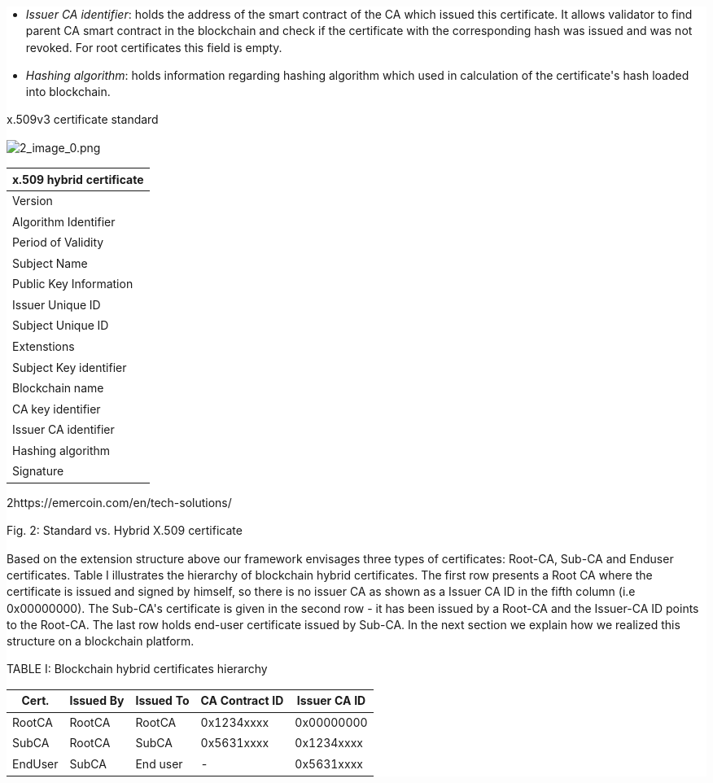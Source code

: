 - *Issuer CA identifier*: holds the address of the smart contract of the CA which issued this certificate. It allows validator to find parent CA smart contract in the blockchain and check if the certificate with the corresponding hash was issued and was not revoked. For root certificates this field is empty.

- *Hashing algorithm*: holds information regarding hashing algorithm which used in calculation of the certificate's hash loaded into blockchain.

x.509v3 certificate standard

![2_image_0.png](2_image_0.png)

| x.509 hybrid certificate   |
|----------------------------|
| Version                    |
| Algorithm Identifier       |
| Period of Validity         |
| Subject Name               |
| Public Key Information     |
| Issuer Unique ID           |
| Subject Unique ID          |
| Extenstions                |
| Subject Key identifier     |
| Blockchain name            |
| CA key identifier          |
| Issuer CA identifier       |
| Hashing algorithm          |
| Signature                  |

2https://emercoin.com/en/tech-solutions/

Fig. 2: Standard vs. Hybrid X.509 certificate

Based on the extension structure above our framework envisages three types of certificates: Root-CA, Sub-CA and Enduser certificates. Table I illustrates the hierarchy of blockchain hybrid certificates. The first row presents a Root CA where the certificate is issued and signed by himself, so there is no issuer CA as shown as a Issuer CA ID in the fifth column (i.e 0x00000000). The Sub-CA's certificate is given in the second row - it has been issued by a Root-CA and the Issuer-CA ID points to the Root-CA. The last row holds end-user certificate issued by Sub-CA. In the next section we explain how we realized this structure on a blockchain platform.

TABLE I: Blockchain hybrid certificates hierarchy

| Cert.   | Issued By   | Issued To   | CA Contract ID   | Issuer CA ID   |
|---------|-------------|-------------|------------------|----------------|
| RootCA  | RootCA      | RootCA      | 0x1234xxxx       | 0x00000000     |
| SubCA   | RootCA      | SubCA       | 0x5631xxxx       | 0x1234xxxx     |
| EndUser | SubCA       | End user    | \-               | 0x5631xxxx     |
